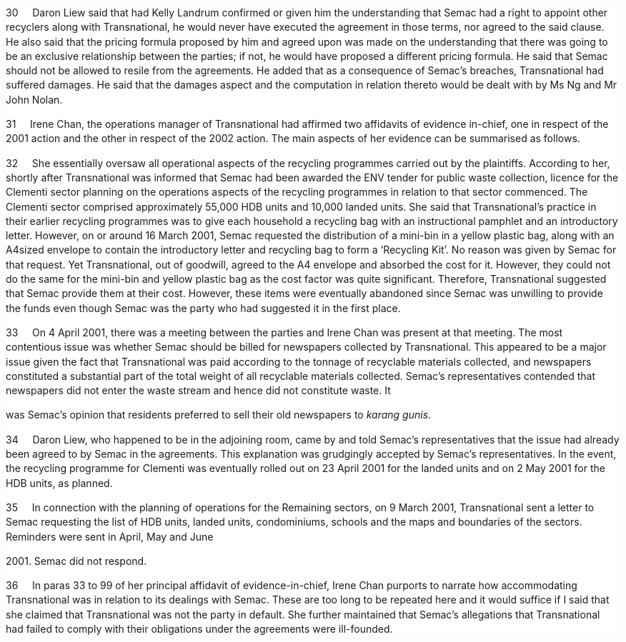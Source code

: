 30     Daron Liew said that had Kelly Landrum confirmed or given him the understanding that Semac had a right to appoint other recyclers along with Transnational, he would never have executed the agreement in those terms, nor agreed to the said clause. He also said that the pricing formula proposed by him and agreed upon was made on the understanding that there was going to be an exclusive relationship between the parties; if not, he would have proposed a different pricing formula. He said that Semac should not be allowed to resile from the agreements. He added that as a consequence of Semac’s breaches, Transnational had suffered damages. He said that the damages aspect and the computation in relation thereto would be dealt with by Ms Ng and Mr John Nolan. 

31     Irene Chan, the operations manager of Transnational had affirmed two affidavits of evidence in-chief, one in respect of the 2001 action and the other in respect of the 2002 action. The main aspects of her evidence can be summarised as follows. 

32     She essentially oversaw all operational aspects of the recycling programmes carried out by the plaintiffs. According to her, shortly after Transnational was informed that Semac had been awarded the ENV tender for public waste collection, licence for the Clementi sector planning on the operations aspects of the recycling programmes in relation to that sector commenced. The Clementi sector comprised approximately 55,000 HDB units and 10,000 landed units. She said that Transnational’s practice in their earlier recycling programmes was to give each household a recycling bag with an instructional pamphlet and an introductory letter. However, on or around 16 March 2001, Semac requested the distribution of a mini-bin in a yellow plastic bag, along with an A4sized envelope to contain the introductory letter and recycling bag to form a ‘Recycling Kit’. No reason was given by Semac for that request. Yet Transnational, out of goodwill, agreed to the A4 envelope and absorbed the cost for it. However, they could not do the same for the mini-bin and yellow plastic bag as the cost factor was quite significant. Therefore, Transnational suggested that Semac provide them at their cost. However, these items were eventually abandoned since Semac was unwilling to provide the funds even though Semac was the party who had suggested it in the first place. 

33     On 4 April 2001, there was a meeting between the parties and Irene Chan was present at that meeting. The most contentious issue was whether Semac should be billed for newspapers collected by Transnational. This appeared to be a major issue given the fact that Transnational was paid according to the tonnage of recyclable materials collected, and newspapers constituted a substantial part of the total weight of all recyclable materials collected. Semac’s representatives contended that newspapers did not enter the waste stream and hence did not constitute waste. It 


was Semac’s opinion that residents preferred to sell their old newspapers to _karang gunis_. 

34     Daron Liew, who happened to be in the adjoining room, came by and told Semac’s representatives that the issue had already been agreed to by Semac in the agreements. This explanation was grudgingly accepted by Semac’s representatives. In the event, the recycling programme for Clementi was eventually rolled out on 23 April 2001 for the landed units and on 2 May 2001 for the HDB units, as planned. 

35     In connection with the planning of operations for the Remaining sectors, on 9 March 2001, Transnational sent a letter to Semac requesting the list of HDB units, landed units, condominiums, schools and the maps and boundaries of the sectors. Reminders were sent in April, May and June 

2001\. Semac did not respond. 

36     In paras 33 to 99 of her principal affidavit of evidence-in-chief, Irene Chan purports to narrate how accommodating Transnational was in relation to its dealings with Semac. These are too long to be repeated here and it would suffice if I said that she claimed that Transnational was not the party in default. She further maintained that Semac’s allegations that Transnational had failed to comply with their obligations under the agreements were ill-founded. 
